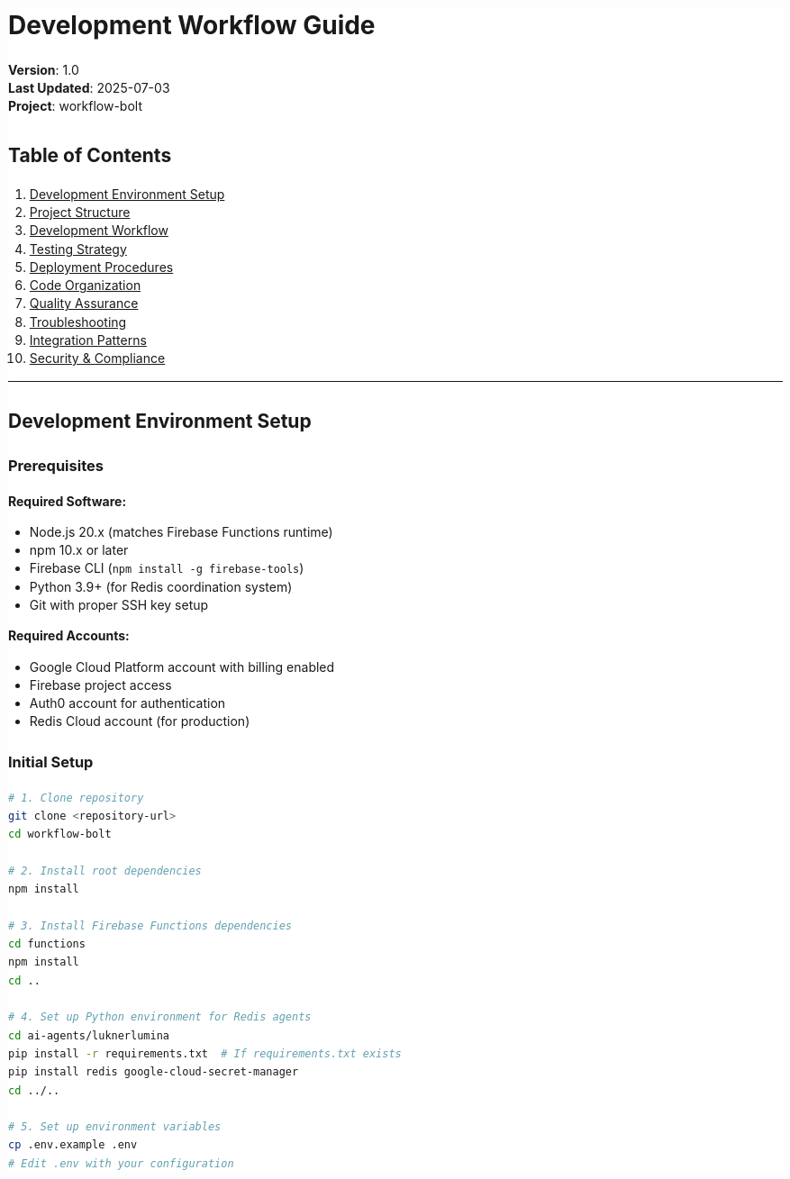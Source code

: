 # Development Workflow Guide

**Version**: 1.0  
**Last Updated**: 2025-07-03  
**Project**: workflow-bolt  

## Table of Contents

1. [Development Environment Setup](#development-environment-setup)
2. [Project Structure](#project-structure)
3. [Development Workflow](#development-workflow)
4. [Testing Strategy](#testing-strategy)
5. [Deployment Procedures](#deployment-procedures)
6. [Code Organization](#code-organization)
7. [Quality Assurance](#quality-assurance)
8. [Troubleshooting](#troubleshooting)
9. [Integration Patterns](#integration-patterns)
10. [Security & Compliance](#security--compliance)

---

## Development Environment Setup

### Prerequisites

**Required Software:**

- Node.js 20.x (matches Firebase Functions runtime)
- npm 10.x or later
- Firebase CLI (`npm install -g firebase-tools`)
- Python 3.9+ (for Redis coordination system)
- Git with proper SSH key setup

**Required Accounts:**

- Google Cloud Platform account with billing enabled
- Firebase project access
- Auth0 account for authentication
- Redis Cloud account (for production)

### Initial Setup

```bash
# 1. Clone repository
git clone <repository-url>
cd workflow-bolt

# 2. Install root dependencies
npm install

# 3. Install Firebase Functions dependencies
cd functions
npm install
cd ..

# 4. Set up Python environment for Redis agents
cd ai-agents/luknerlumina
pip install -r requirements.txt  # If requirements.txt exists
pip install redis google-cloud-secret-manager
cd ../..

# 5. Set up environment variables
cp .env.example .env
# Edit .env with your configuration
```